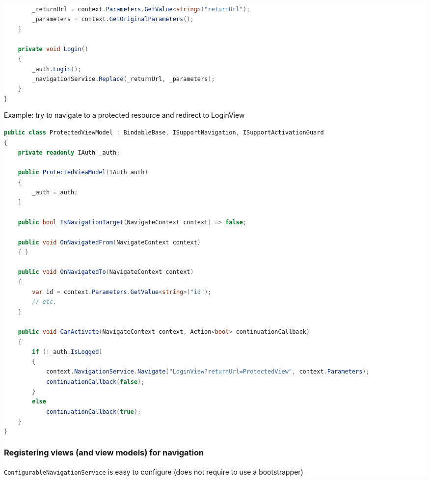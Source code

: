 ```cs
        _returnUrl = context.Parameters.GetValue<string>("returnUrl");
        _parameters = context.GetOriginalParameters();
    }

    private void Login()
    {
        _auth.Login();
        _navigationService.Replace(_returnUrl, _parameters);
    }
}
```

Example: try to navigate to a protected resource and redirect to LoginView

```cs
public class ProtectedViewModel : BindableBase, ISupportNavigation, ISupportActivationGuard
{
    private readonly IAuth _auth;

    public ProtectedViewModel(IAuth auth)
    {
        _auth = auth;
    }

    public bool IsNavigationTarget(NavigateContext context) => false;

    public void OnNavigatedFrom(NavigateContext context)
    { }

    public void OnNavigatedTo(NavigateContext context)
    {
        var id = context.Parameters.GetValue<string>("id");
        // etc.
    }

    public void CanActivate(NavigateContext context, Action<bool> continuationCallback)
    {
        if (!_auth.IsLogged)
        {
            context.NavigationService.Navigate("LoginView?returnUrl=ProtectedView", context.Parameters);
            continuationCallback(false);
        }
        else
            continuationCallback(true);
    }
}
```

### Registering views (and view models) for navigation

`ConfigurableNavigationService` is easy to configure (does not require to use a bootstrapper)
